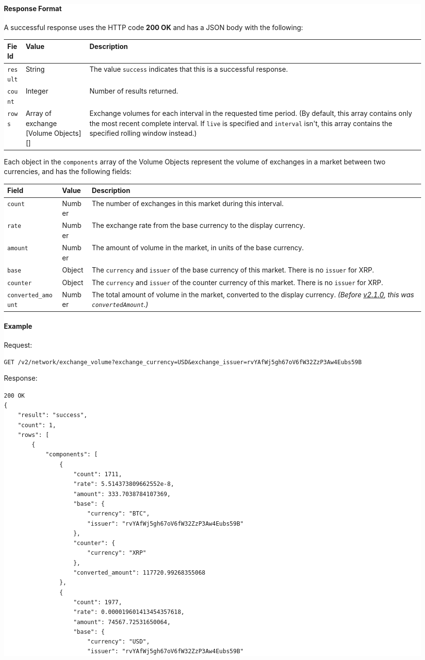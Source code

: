 #### Response Format
A successful response uses the HTTP code **200 OK** and has a JSON body with the following:

| Field    | Value                                | Description                |
|:---------|:-------------------------------------|:---------------------------|
| `result` | String                               | The value `success` indicates that this is a successful response. |
| `count`  | Integer                              | Number of results returned. |
| `rows`   | Array of exchange [Volume Objects][] | Exchange volumes for each interval in the requested time period. (By default, this array contains only the most recent complete interval. If `live` is specified and `interval` isn't, this array contains the specified rolling window instead.) |

Each object in the `components` array of the Volume Objects represent the volume of exchanges in a market between two currencies, and has the following fields:

| Field              | Value  | Description                                    |
|:-------------------|:-------|:-----------------------------------------------|
| `count`            | Number | The number of exchanges in this market during this interval. |
| `rate`             | Number | The exchange rate from the base currency to the display currency. |
| `amount`           | Number | The amount of volume in the market, in units of the base currency. |
| `base`             | Object | The `currency` and `issuer` of the base currency of this market. There is no `issuer` for XRP. |
| `counter`          | Object | The `currency` and `issuer` of the counter currency of this market. There is no `issuer` for XRP. |
| `converted_amount` | Number | The total amount of volume in the market, converted to the display currency. _(Before [v2.1.0][], this was `convertedAmount`.)_ |

#### Example

Request:

```
GET /v2/network/exchange_volume?exchange_currency=USD&exchange_issuer=rvYAfWj5gh67oV6fW32ZzP3Aw4Eubs59B
```


Response:

```
200 OK
{
    "result": "success",
    "count": 1,
    "rows": [
        {
            "components": [
                {
                    "count": 1711,
                    "rate": 5.514373809662552e-8,
                    "amount": 333.7038784107369,
                    "base": {
                        "currency": "BTC",
                        "issuer": "rvYAfWj5gh67oV6fW32ZzP3Aw4Eubs59B"
                    },
                    "counter": {
                        "currency": "XRP"
                    },
                    "converted_amount": 117720.99268355068
                },
                {
                    "count": 1977,
                    "rate": 0.000019601413454357618,
                    "amount": 74567.72531650064,
                    "base": {
                        "currency": "USD",
                        "issuer": "rvYAfWj5gh67oV6fW32ZzP3Aw4Eubs59B"
```

[v2.0.4]: https://github.com/ripple/rippled-historical-database/releases/tag/v2.0.4
[v2.0.5]: https://github.com/ripple/rippled-historical-database/releases/tag/v2.0.5
[v2.0.6]: https://github.com/ripple/rippled-historical-database/releases/tag/v2.0.6
[v2.0.7]: https://github.com/ripple/rippled-historical-database/releases/tag/v2.0.7
[v2.0.8]: https://github.com/ripple/rippled-historical-database/releases/tag/v2.0.8
[v2.1.0]: https://github.com/ripple/rippled-historical-database/releases/tag/v2.1.0
[v2.2.0]: https://github.com/ripple/rippled-historical-database/releases/tag/v2.2.0
[v2.3.0]: https://github.com/ripple/rippled-historical-database/releases/tag/v2.3.0
[v2.3.2]: https://github.com/ripple/rippled-historical-database/releases/tag/v2.3.2
[v2.3.5]: https://github.com/ripple/rippled-historical-database/releases/tag/v2.3.5
[v2.3.7]: https://github.com/ripple/rippled-historical-database/releases/tag/v2.3.7
[v2.4.0]: https://github.com/ripple/rippled-historical-database/releases/tag/v2.4.0
[Transaction object]: #transaction-objects
[Transaction objects]: #transaction-objects
[Validator Objects]: #validator-objects